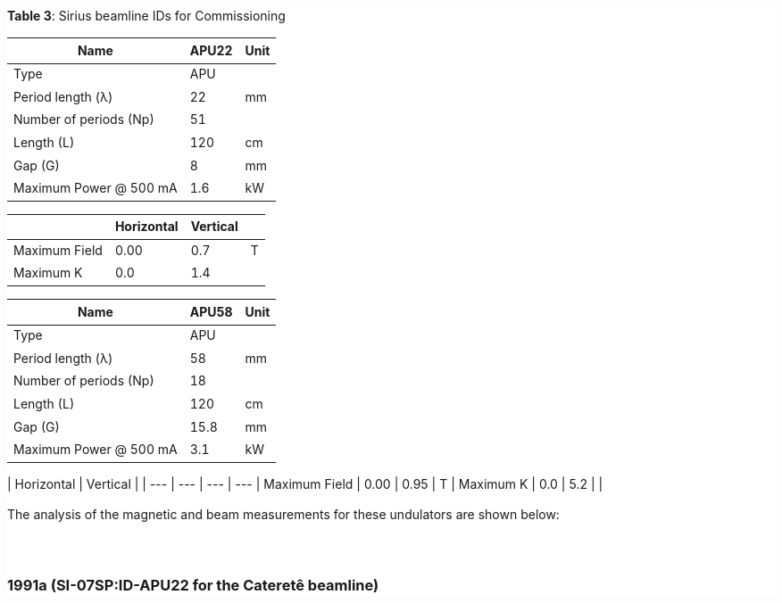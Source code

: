 **Table 3**: Sirius beamline IDs for Commissioning 

| Name | APU22 | Unit |
| --- | --- | --- |
| Type | APU |  |
| Period length (λ) | 22 | mm |
| Number of periods (Np) | 51 |  |
| Length (L) | 120 | cm |
| Gap (G) | 8 | mm |
| Maximum Power @ 500 mA | 1.6 | kW |

| | Horizontal | Vertical |  |
| --- | --- | --- | --- |
| Maximum Field | 0.00 | 0.7 | T |
| Maximum K | 0.0 | 1.4 |  |


| Name | APU58 | Unit |
| --- | --- | --- |
| Type | APU |  |
| Period length (λ) | 58 | mm |
| Number of periods (Np) | 18 |  |
| Length (L) | 120 | cm |
| Gap (G) | 15.8 | mm |
| Maximum Power @ 500 mA | 3.1 | kW |

 | Horizontal | Vertical |  |
 --- | --- | --- | --- |
 Maximum Field | 0.00 | 0.95 | T |
 Maximum K | 0.0 | 5.2 | |

The analysis of the magnetic and beam measurements for these undulators are shown below: 

<br />

### 1991a (SI-07SP:ID-APU22 for the Cateretê beamline)
